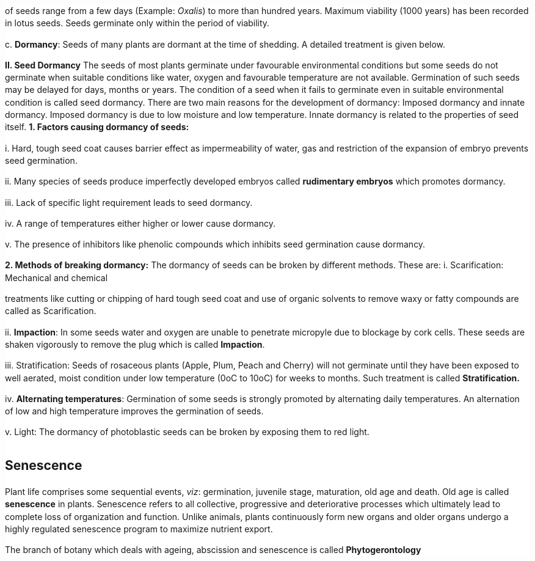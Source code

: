 



  

of seeds range from a few days (Example: _Oxalis_) to more than hundred years. Maximum viability (1000 years) has been recorded in lotus seeds. Seeds germinate only within the period of viability.

c. **Dormancy**: Seeds of many plants are dormant at the time of shedding. A detailed treatment is given below.

**II. Seed Dormancy** The seeds of most plants germinate under favourable environmental conditions but some seeds do not germinate when suitable conditions like water, oxygen and favourable temperature are not available. Germination of such seeds may be delayed for days, months or years. The condition of a seed when it fails to germinate even in suitable environmental condition is called seed dormancy. There are two main reasons for the development of dormancy: Imposed dormancy and innate dormancy. Imposed dormancy is due to low moisture and low temperature. Innate dormancy is related to the properties of seed itself. **1\. Factors causing dormancy of seeds:**

i. Hard, tough seed coat causes barrier effect as impermeability of water, gas and restriction of the expansion of embryo prevents seed germination.

ii. Many species of seeds produce imperfectly developed embryos called **rudimentary embryos** which promotes dormancy.

iii. Lack of specific light requirement leads to seed dormancy.

iv. A range of temperatures either higher or lower cause dormancy.

v. The presence of inhibitors like phenolic compounds which inhibits seed germination cause dormancy.

**2\. Methods of breaking dormancy:** The dormancy of seeds can be broken by different methods. These are: i. Scarification: Mechanical and chemical

treatments like cutting or chipping of hard tough seed coat and use of organic solvents to remove waxy or fatty compounds are called as Scarification.  

ii. **Impaction**: In some seeds water and oxygen are unable to penetrate micropyle due to blockage by cork cells. These seeds are shaken vigorously to remove the plug which is called **Impaction**.

iii. Stratification: Seeds of rosaceous plants (Apple, Plum, Peach and Cherry) will not germinate until they have been exposed to well aerated, moist condition under low temperature (0oC to 10oC) for weeks to months. Such treatment is called **Stratification.**

iv. **Alternating temperatures**: Germination of some seeds is strongly promoted by alternating daily temperatures. An alternation of low and high temperature improves the germination of seeds.

v. Light: The dormancy of photoblastic seeds can be broken by exposing them to red light.

## Senescence
 Plant life comprises some sequential events, _viz_: germination, juvenile stage, maturation, old age and death. Old age is called **senescence** in plants. Senescence refers to all collective, progressive and deteriorative processes which ultimately lead to complete loss of organization and function. Unlike animals, plants continuously form new organs and older organs undergo a highly regulated senescence program to maximize nutrient export.

The branch of botany which deals with ageing, abscission and senescence is called **Phytogerontology**
